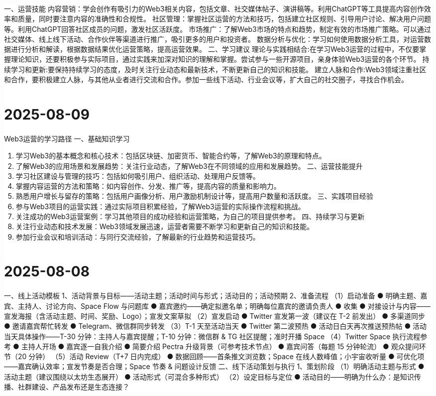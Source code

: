 一、运营技能
内容营销：学会创作有吸引力的Web3相关内容，包括文章、社交媒体帖子、演讲稿等。利用ChatGPT等工具提高内容创作效率和质量，同时要注意内容的准确性和合规性。
社区管理：掌握社区运营的方法和技巧，包括建立社区规则、引导用户讨论、解决用户问题等。利用ChatGPT回答社区成员的问题，激发社区活跃度。
市场推广：了解Web3市场的特点和趋势，制定有效的市场推广策略。可以通过社交媒体、线上线下活动、合作伙伴等渠道进行推广，吸引更多的用户和投资者。
数据分析与优化：学习如何使用数据分析工具，对运营数据进行分析和解读，根据数据结果优化运营策略，提高运营效果。
二、学习建议
理论与实践相结合:在学习Web3运营的过程中，不仅要掌握理论知识，还要积极参与实际项目，通过实践来加深对知识的理解和掌握。尝试参与一些开源项目，亲身体验Web3运营的各个环节。
持续学习和更新:要保持持续学习的态度，及时关注行业动态和最新技术，不断更新自己的知识和技能。
建立人脉和合作:Web3领域注重社区和合作，要积极建立人脉，与其他从业者进行交流和合作。参加一些线下活动、行业会议等，扩大自己的社交圈子，寻找合作机会。

# 2025-08-09

Web3运营的学习路径
一、基础知识学习
1. 学习Web3的基本概念和核心技术：包括区块链、加密货币、智能合约等，了解Web3的原理和特点。
2. 了解Web3的应用场景和发展趋势：关注行业动态，了解Web3在不同领域的应用和发展趋势。
二、运营技能提升
1. 学习社区建设与管理的技巧：包括如何吸引用户、组织活动、处理用户反馈等。
2. 掌握内容运营的方法和策略：如内容创作、分发、推广等，提高内容的质量和影响力。
3. 熟悉用户增长与留存的策略：包括用户画像分析、用户激励机制设计等，提高用户数量和活跃度。
三、实践项目经验
1. 参与Web3项目的运营实践：通过实际项目积累经验，了解Web3运营的实际操作流程和挑战。
2. 关注成功的Web3运营案例：学习其他项目的成功经验和运营策略，为自己的项目提供参考。
四、持续学习与更新
1. 关注行业动态和技术发展：Web3领域发展迅速，运营者需要不断学习和更新自己的知识和技能。
2. 参加行业会议和培训活动：与同行交流经验，了解最新的行业趋势和运营技巧。

# 2025-08-08

一、线上活动模板
1、活动背景与目标——活动主题；活动时间与形式；活动目的；活动预期
2、准备流程
（1）启动准备
● 明确主题、嘉宾、主持人、讨论方向、Space Flow 与问题库
● 嘉宾邀约——确定拟邀名单；明确每位嘉宾的邀请负责人
● 收集
● 对接设计与内容——宣发海报（含活动主题、时间、奖励、Logo）；宣发文案草拟
（2）宣发启动
● Twitter 宣发第一波（建议在 T-2 前发出）
● 多渠道同步
● 邀请嘉宾帮忙转发
● Telegram、微信群同步转发
（3）T-1 天至活动当天
● Twitter 第二波预热
● 活动日白天再次推送预热帖
● 活动当天具体操作——T-30 分钟：主持人与嘉宾提醒；T-10 分钟：微信群 & TG 社区提醒；准时开播 Space
（4）Twitter Space 执行流程参考
● 主持人开场
● 嘉宾逐一自我介绍
● 简要介绍 Pectra 升级背景（可参考技术节点）
● 嘉宾问答（每题 15 分钟轮流）
● 观众提问环节（20 分钟）
（5）活动 Review（T+7 日内完成）
● 数据回顾——首条推文浏览数；Space 在线人数峰值；小宇宙收听量
● 可优化项——嘉宾确认效率；宣发节奏是否合理；Space 节奏 & 问题设计反馈
二、线下活动策划与执行
1、策划阶段
（1）明确活动主题与形式
● 活动主题（建议围绕以太坊生态展开）
● 活动形式（可混合多种形式）
（2）设定目标与定位
● 活动目的——明确为什么办：是知识传播、社群建设、产品发布还是生态连接？